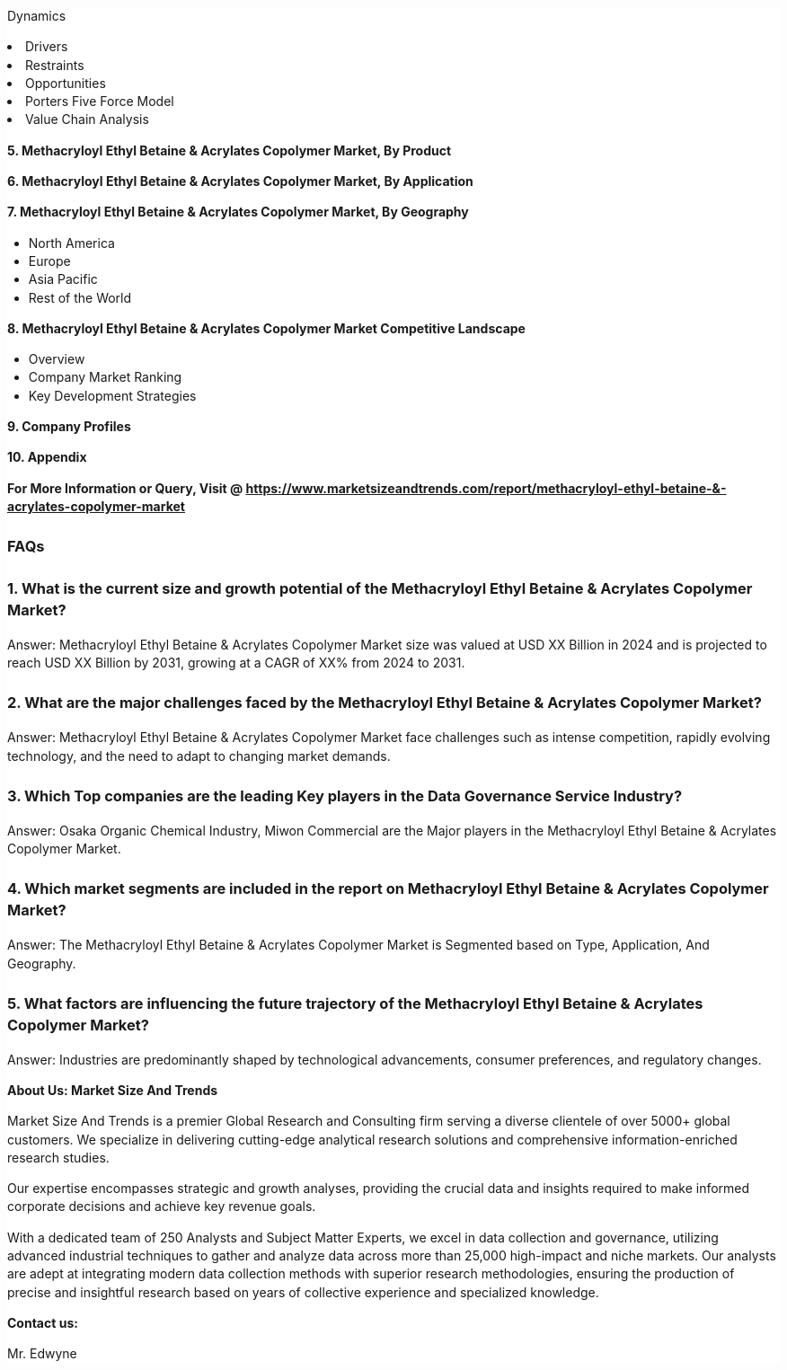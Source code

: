 Dynamics</span></li><li><span class="">Drivers</span></li><li><span class="">Restraints</span></li><li><span class="">Opportunities</span></li><li><span class="">Porters Five Force Model</span></li><li><span class="">Value Chain Analysis</span></li></ul></div><div class="" data-test-id=""><p><strong><span class="">5. Methacryloyl Ethyl Betaine & Acrylates Copolymer Market, By Product</span></strong></p></div><div class="" data-test-id=""><p><strong><span class="">6. Methacryloyl Ethyl Betaine & Acrylates Copolymer Market, By Application</span></strong></p></div><div class="" data-test-id=""><p><strong><span class="">7. Methacryloyl Ethyl Betaine & Acrylates Copolymer Market, By Geography</span></strong></p></div><div class="" data-test-id=""><ul><li><span class="">North America</span></li><li><span class="">Europe</span></li><li><span class="">Asia Pacific</span></li><li><span class="">Rest of the World</span></li></ul></div><div class="" data-test-id=""><p><strong><span class="">8. Methacryloyl Ethyl Betaine & Acrylates Copolymer Market Competitive Landscape</span></strong></p></div><div class="" data-test-id=""><ul><li><span class="">Overview</span></li><li><span class="">Company Market Ranking</span></li><li><span class="">Key Development Strategies</span></li></ul></div><div class="" data-test-id=""><p><strong><span class="">9. Company Profiles</span></strong></p></div><div class="" data-test-id=""><p><strong><span class="">10. Appendix</span></strong></p></div><div class="" data-test-id=""><p><strong><span class="">For More Information or Query, Visit @ <a href="https://www.marketsizeandtrends.com/report/methacryloyl-ethyl-betaine-&-acrylates-copolymer-market" target="_blank">https://www.marketsizeandtrends.com/report/methacryloyl-ethyl-betaine-&-acrylates-copolymer-market</a></span></strong></p></div><div class="" data-test-id=""><div class="article-main__content" data-test-id="publishing-text-block"><h3><strong><span class="">FAQs</span></strong></h3></div><div class="article-main__content" data-test-id="publishing-text-block"><h3><span class="">1. What is the current size and growth potential of the Methacryloyl Ethyl Betaine & Acrylates Copolymer Market?</span></h3></div><div class="article-main__content" data-test-id="publishing-text-block"><p><span class="font-[700]">Answer</span><span class="">: Methacryloyl Ethyl Betaine & Acrylates Copolymer Market size was valued at USD XX Billion in 2024 and is projected to reach USD XX Billion by 2031, growing at a CAGR of XX% from 2024 to 2031.</span></p></div><div class="article-main__content" data-test-id="publishing-text-block"><h3><span class="">2. What are the major challenges faced by the Methacryloyl Ethyl Betaine & Acrylates Copolymer Market?</span></h3></div><div class="article-main__content" data-test-id="publishing-text-block"><p><span class="font-[700]">Answer</span><span class="">: Methacryloyl Ethyl Betaine & Acrylates Copolymer Market face challenges such as intense competition, rapidly evolving technology, and the need to adapt to changing market demands.</span></p></div><div class="article-main__content" data-test-id="publishing-text-block"><h3><span class="">3. Which Top companies are the leading Key players in the Data Governance Service Industry?</span></h3></div><div class="article-main__content" data-test-id="publishing-text-block"><p><span class="font-[700]">Answer</span><span class="">: Osaka Organic Chemical Industry, Miwon Commercial are the Major players in the Methacryloyl Ethyl Betaine & Acrylates Copolymer Market.</span></p></div><div class="article-main__content" data-test-id="publishing-text-block"><h3><span class="">4. Which market segments are included in the report on Methacryloyl Ethyl Betaine & Acrylates Copolymer Market?</span></h3></div><div class="article-main__content" data-test-id="publishing-text-block"><p><span class="font-[700]">Answer</span><span class="">: The Methacryloyl Ethyl Betaine & Acrylates Copolymer Market is Segmented based on Type, Application, And Geography.</span></p></div><div class="article-main__content" data-test-id="publishing-text-block"><h3><span class="">5. What factors are influencing the future trajectory of the Methacryloyl Ethyl Betaine & Acrylates Copolymer Market?</span></h3></div><div class="article-main__content" data-test-id="publishing-text-block"><p><span class="font-[700]">Answer:</span><span class="">&nbsp;Industries are predominantly shaped by technological advancements, consumer preferences, and regulatory changes.</span></p></div><p><strong><span class="">About Us: Market Size And Trends</span></strong></p></div><div class="" data-test-id=""><p><span class="">Market Size And Trends is a premier Global Research and Consulting firm serving a diverse clientele of over 5000+ global customers. We specialize in delivering cutting-edge analytical research solutions and comprehensive information-enriched research studies.</span></p></div><div class="" data-test-id=""><p><span class="">Our expertise encompasses strategic and growth analyses, providing the crucial data and insights required to make informed corporate decisions and achieve key revenue goals.</span></p></div><div class="" data-test-id=""><p><span class="">With a dedicated team of 250 Analysts and Subject Matter Experts, we excel in data collection and governance, utilizing advanced industrial techniques to gather and analyze data across more than 25,000 high-impact and niche markets. Our analysts are adept at integrating modern data collection methods with superior research methodologies, ensuring the production of precise and insightful research based on years of collective experience and specialized knowledge.</span></p></div><div class="" data-test-id=""><p><strong><span class="">Contact us:</span></strong></p></div><div class="" data-test-id=""><p><span class="">Mr. Edwyne